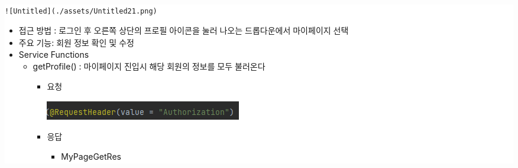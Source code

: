     ![Untitled](./assets/Untitled21.png)

- 접근 방법 : 로그인 후 오른쪽 상단의 프로필 아이콘을 눌러 나오는 드롭다운에서 마이페이지 선택
- 주요 기능: 회원 정보 확인 및 수정
- Service Functions
    - getProfile() : 마이페이지 진입시 해당 회원의 정보를 모두 불러온다
        - 요청

            ![Untitled](./assets/Untitled22.png)

        - 응답
            - MyPageGetRes
